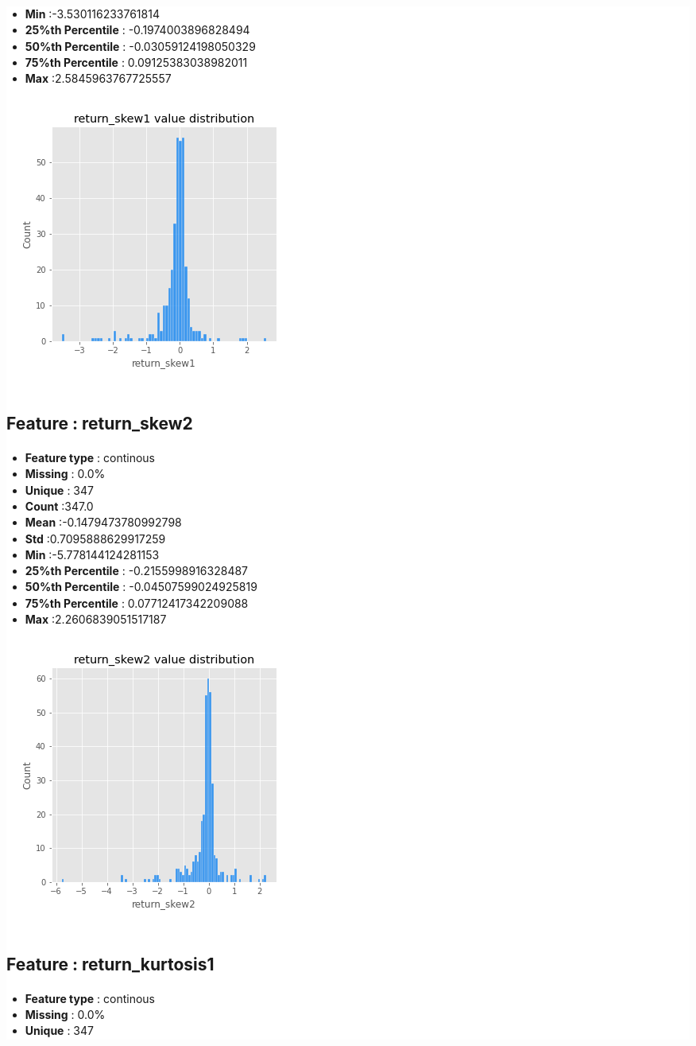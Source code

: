 - **Min** :-3.530116233761814
- **25%th Percentile** : -0.1974003896828494
- **50%th Percentile** : -0.03059124198050329
- **75%th Percentile** : 0.09125383038982011
- **Max** :2.5845963767725557

![](return_skew1.png)
## Feature : return_skew2
- **Feature type** : continous
- **Missing** : 0.0%
- **Unique** : 347
- **Count** :347.0
- **Mean** :-0.1479473780992798
- **Std** :0.7095888629917259
- **Min** :-5.778144124281153
- **25%th Percentile** : -0.2155998916328487
- **50%th Percentile** : -0.04507599024925819
- **75%th Percentile** : 0.07712417342209088
- **Max** :2.2606839051517187

![](return_skew2.png)
## Feature : return_kurtosis1
- **Feature type** : continous
- **Missing** : 0.0%
- **Unique** : 347